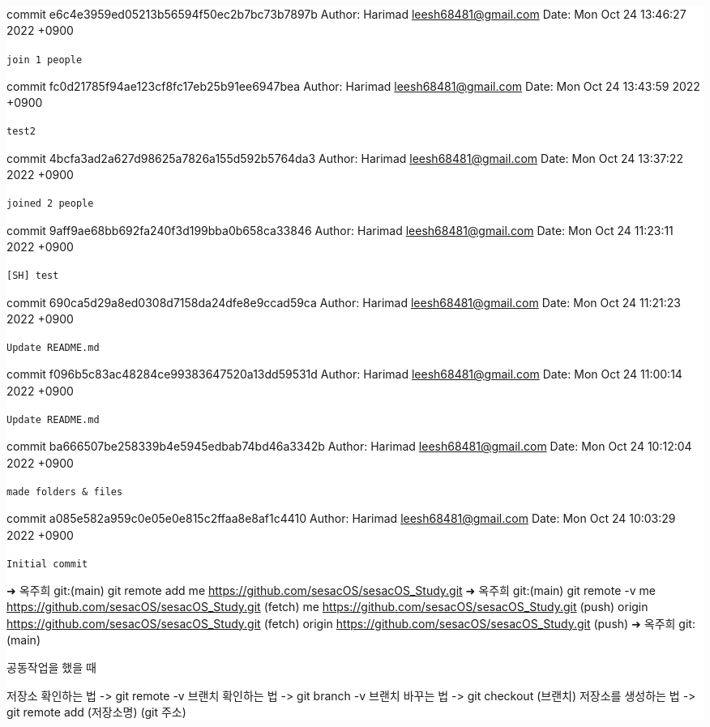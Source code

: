 commit e6c4e3959ed05213b56594f50ec2b7bc73b7897b
Author: Harimad <leesh68481@gmail.com>
Date: Mon Oct 24 13:46:27 2022 +0900

    join 1 people

commit fc0d21785f94ae123cf8fc17eb25b91ee6947bea
Author: Harimad <leesh68481@gmail.com>
Date: Mon Oct 24 13:43:59 2022 +0900

    test2

commit 4bcfa3ad2a627d98625a7826a155d592b5764da3
Author: Harimad <leesh68481@gmail.com>
Date: Mon Oct 24 13:37:22 2022 +0900

    joined 2 people

commit 9aff9ae68bb692fa240f3d199bba0b658ca33846
Author: Harimad <leesh68481@gmail.com>
Date: Mon Oct 24 11:23:11 2022 +0900

    [SH] test

commit 690ca5d29a8ed0308d7158da24dfe8e9ccad59ca
Author: Harimad <leesh68481@gmail.com>
Date: Mon Oct 24 11:21:23 2022 +0900

    Update README.md

commit f096b5c83ac48284ce99383647520a13dd59531d
Author: Harimad <leesh68481@gmail.com>
Date: Mon Oct 24 11:00:14 2022 +0900

    Update README.md

commit ba666507be258339b4e5945edbab74bd46a3342b
Author: Harimad <leesh68481@gmail.com>
Date: Mon Oct 24 10:12:04 2022 +0900

    made folders & files

commit a085e582a959c0e05e0e815c2ffaa8e8af1c4410
Author: Harimad <leesh68481@gmail.com>
Date: Mon Oct 24 10:03:29 2022 +0900

    Initial commit

➜ 옥주희 git:(main) git remote add me https://github.com/sesacOS/sesacOS_Study.git
➜ 옥주희 git:(main) git remote -v
me https://github.com/sesacOS/sesacOS_Study.git (fetch)
me https://github.com/sesacOS/sesacOS_Study.git (push)
origin https://github.com/sesacOS/sesacOS_Study.git (fetch)
origin https://github.com/sesacOS/sesacOS_Study.git (push)
➜ 옥주희 git:(main)

공동작업을 했을 때

저장소 확인하는 법 -> git remote -v
브랜치 확인하는 법 -> git branch -v
브랜치 바꾸는 법 -> git checkout (브랜치)
저장소를 생성하는 법 -> git remote add (저장소명) (git 주소)
